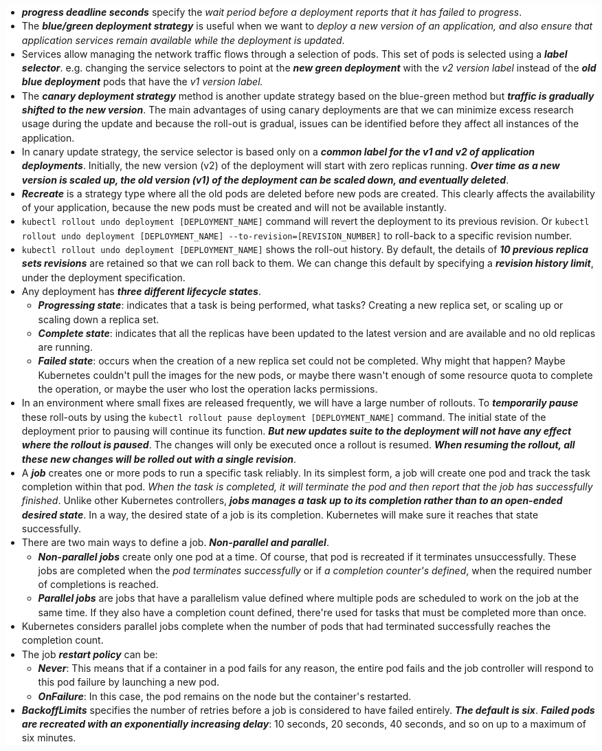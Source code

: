   - ***progress deadline seconds*** specify the *wait period before a deployment reports that it has failed to progress*.
- The ***blue/green deployment strategy*** is useful when we want to *deploy a new version of an application, and also ensure that application services remain available while the deployment is updated*.
- Services allow managing the network traffic flows through a selection of pods. This set of pods is selected using a ***label selector***. e.g. changing the service selectors to point at the ***new green deployment*** with the *v2 version label* instead of the ***old blue deployment*** pods that have the *v1 version label.*
- The ***canary deployment strategy*** method is another update strategy based on the blue-green method but ***traffic is gradually shifted to the new version***. The main advantages of using canary deployments are that we can minimize excess research usage during the update and because the roll-out is gradual, issues can be identified before they affect all instances of the application.
- In canary update strategy, the service selector is based only on a ***common label for the v1 and v2 of application deployments***. Initially, the new version (v2) of the deployment will start with zero replicas running. ***Over time as a new version is scaled up, the old version (v1) of the deployment can be scaled down, and eventually deleted***.
- ***Recreate*** is a strategy type where all the old pods are deleted before new pods are created. This clearly affects the availability of your application, because the new pods must be created and will not be available instantly.
- `kubectl rollout undo deployment [DEPLOYMENT_NAME]` command will revert the deployment to its previous revision. Or `kubectl rollout undo deployment [DEPLOYMENT_NAME] --to-revision=[REVISION_NUMBER]` to roll-back to a specific revision number.
- `kubectl rollout undo deployment [DEPLOYMENT_NAME]` shows the roll-out history. By default, the details of ***10 previous replica sets revisions*** are retained so that we can roll back to them. We can change this default by specifying a ***revision history limit***, under the deployment specification.
- Any deployment has ***three different lifecycle states***.
  - ***Progressing state***: indicates that a task is being performed, what tasks? Creating a new replica set, or scaling up or scaling down a replica set.
  - ***Complete state***: indicates that all the replicas have been updated to the latest version and are available and no old replicas are running.
  - ***Failed state***: occurs when the creation of a new replica set could not be completed. Why might that happen? Maybe Kubernetes couldn't pull the images for the new pods, or maybe there wasn't enough of some resource quota to complete the operation, or maybe the user who lost the operation lacks permissions.
- In an environment where small fixes are released frequently, we will have a large number of rollouts. To ***temporarily pause*** these roll-outs by using the `kubectl rollout pause deployment [DEPLOYMENT_NAME]` command. The initial state of the deployment prior to pausing will continue its function. ***But new updates suite to the deployment will not have any effect where the rollout is paused***. The changes will only be executed once a rollout is resumed. ***When resuming the rollout, all these new changes will be rolled out with a single revision***.
- A ***job*** creates one or more pods to run a specific task reliably. In its simplest form, a job will create one pod and track the task completion within that pod. *When the task is completed, it will terminate the pod and then report that the job has successfully finished*. Unlike other Kubernetes controllers, ***jobs manages a task up to its completion rather than to an open-ended desired state***. In a way, the desired state of a job is its completion. Kubernetes will make sure it reaches that state successfully.
- There are two main ways to define a job. ***Non-parallel and parallel***.
  - ***Non-parallel jobs*** create only one pod at a time. Of course, that pod is recreated if it terminates unsuccessfully. These jobs are completed when the *pod terminates successfully* or if *a completion counter's defined*, when the required number of completions is reached.
  - ***Parallel jobs*** are jobs that have a parallelism value defined where multiple pods are scheduled to work on the job at the same time. If they also have a completion count defined, there're used for tasks that must be completed more than once.
- Kubernetes considers parallel jobs complete when the number of pods that had terminated successfully reaches the completion count.
- The job ***restart policy*** can be:
  - ***Never***: This means that if a container in a pod fails for any reason, the entire pod fails and the job controller will respond to this pod failure by launching a new pod.
  - ***OnFailure***: In this case, the pod remains on the node but the container's restarted.
- ***BackoffLimits*** specifies the number of retries before a job is considered to have failed entirely. ***The default is six***. ***Failed pods are recreated with an exponentially increasing delay***: 10 seconds, 20 seconds, 40 seconds, and so on up to a maximum of six minutes.
